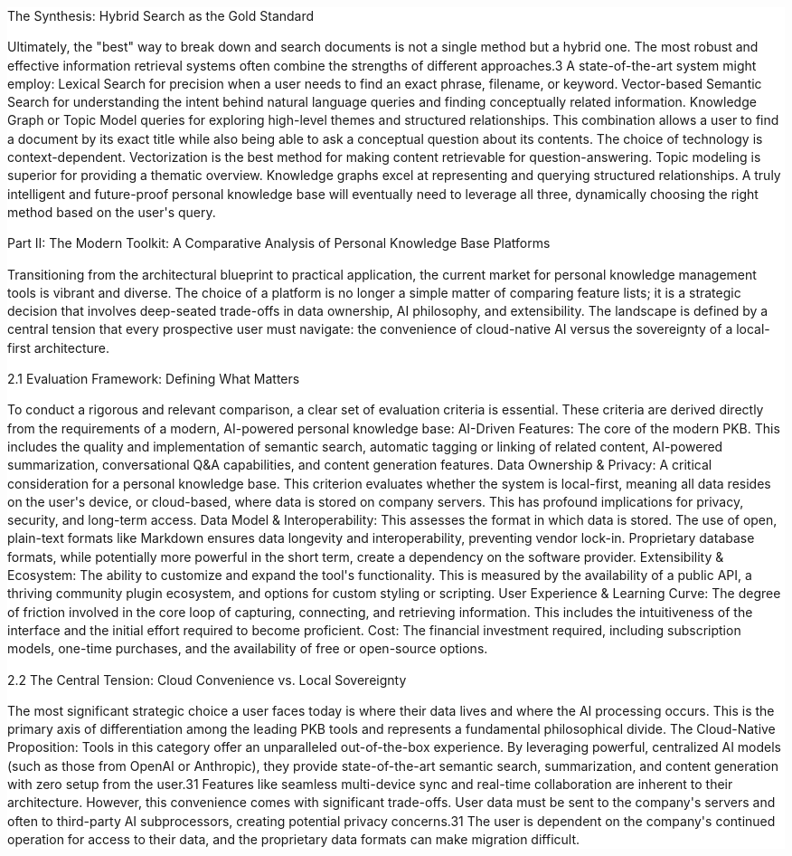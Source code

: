 The Synthesis: Hybrid Search as the Gold Standard

Ultimately, the "best" way to break down and search documents is not a single method but a hybrid one. The most robust and effective information retrieval systems often combine the strengths of different approaches.3 A state-of-the-art system might employ:
Lexical Search for precision when a user needs to find an exact phrase, filename, or keyword.
Vector-based Semantic Search for understanding the intent behind natural language queries and finding conceptually related information.
Knowledge Graph or Topic Model queries for exploring high-level themes and structured relationships.
This combination allows a user to find a document by its exact title while also being able to ask a conceptual question about its contents. The choice of technology is context-dependent. Vectorization is the best method for making content retrievable for question-answering. Topic modeling is superior for providing a thematic overview. Knowledge graphs excel at representing and querying structured relationships. A truly intelligent and future-proof personal knowledge base will eventually need to leverage all three, dynamically choosing the right method based on the user's query.

Part II: The Modern Toolkit: A Comparative Analysis of Personal Knowledge Base Platforms

Transitioning from the architectural blueprint to practical application, the current market for personal knowledge management tools is vibrant and diverse. The choice of a platform is no longer a simple matter of comparing feature lists; it is a strategic decision that involves deep-seated trade-offs in data ownership, AI philosophy, and extensibility. The landscape is defined by a central tension that every prospective user must navigate: the convenience of cloud-native AI versus the sovereignty of a local-first architecture.

2.1 Evaluation Framework: Defining What Matters

To conduct a rigorous and relevant comparison, a clear set of evaluation criteria is essential. These criteria are derived directly from the requirements of a modern, AI-powered personal knowledge base:
AI-Driven Features: The core of the modern PKB. This includes the quality and implementation of semantic search, automatic tagging or linking of related content, AI-powered summarization, conversational Q&A capabilities, and content generation features.
Data Ownership & Privacy: A critical consideration for a personal knowledge base. This criterion evaluates whether the system is local-first, meaning all data resides on the user's device, or cloud-based, where data is stored on company servers. This has profound implications for privacy, security, and long-term access.
Data Model & Interoperability: This assesses the format in which data is stored. The use of open, plain-text formats like Markdown ensures data longevity and interoperability, preventing vendor lock-in. Proprietary database formats, while potentially more powerful in the short term, create a dependency on the software provider.
Extensibility & Ecosystem: The ability to customize and expand the tool's functionality. This is measured by the availability of a public API, a thriving community plugin ecosystem, and options for custom styling or scripting.
User Experience & Learning Curve: The degree of friction involved in the core loop of capturing, connecting, and retrieving information. This includes the intuitiveness of the interface and the initial effort required to become proficient.
Cost: The financial investment required, including subscription models, one-time purchases, and the availability of free or open-source options.

2.2 The Central Tension: Cloud Convenience vs. Local Sovereignty

The most significant strategic choice a user faces today is where their data lives and where the AI processing occurs. This is the primary axis of differentiation among the leading PKB tools and represents a fundamental philosophical divide.
The Cloud-Native Proposition: Tools in this category offer an unparalleled out-of-the-box experience. By leveraging powerful, centralized AI models (such as those from OpenAI or Anthropic), they provide state-of-the-art semantic search, summarization, and content generation with zero setup from the user.31 Features like seamless multi-device sync and real-time collaboration are inherent to their architecture. However, this convenience comes with significant trade-offs. User data must be sent to the company's servers and often to third-party AI subprocessors, creating potential privacy concerns.31 The user is dependent on the company's continued operation for access to their data, and the proprietary data formats can make migration difficult.